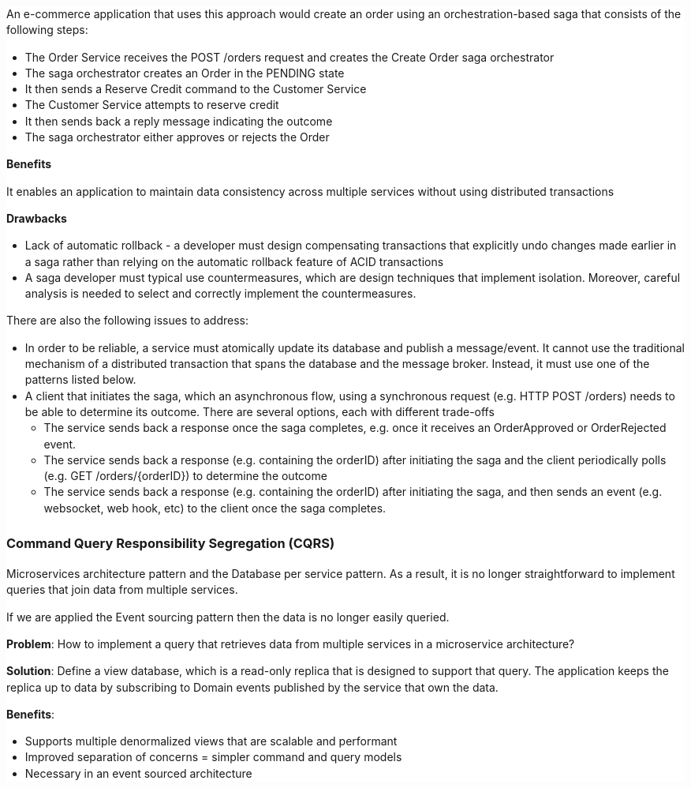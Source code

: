 
An e-commerce application that uses this approach would create an order using an orchestration-based saga that consists of the following steps:

- The Order Service receives the POST /orders request and creates the Create Order saga orchestrator
- The saga orchestrator creates an Order in the PENDING state
- It then sends a Reserve Credit command to the Customer Service
- The Customer Service attempts to reserve credit
- It then sends back a reply message indicating the outcome
- The saga orchestrator either approves or rejects the Order

**Benefits**

It enables an application to maintain data consistency across multiple services without using distributed transactions

**Drawbacks**

- Lack of automatic rollback - a developer must design compensating transactions that explicitly undo changes made earlier in a saga rather than relying on the automatic rollback feature of ACID transactions
- A saga developer must typical use countermeasures, which are design techniques that implement isolation. Moreover, careful analysis is needed to select and correctly implement the countermeasures.

There are also the following issues to address:

- In order to be reliable, a service must atomically update its database and publish a message/event. It cannot use the traditional mechanism of a distributed transaction that spans the database and the message broker. Instead, it must use one of the patterns listed below.
- A client that initiates the saga, which an asynchronous flow, using a synchronous request (e.g. HTTP POST /orders) needs to be able to determine its outcome. There are several options, each with different trade-offs
    - The service sends back a response once the saga completes, e.g. once it receives an OrderApproved or OrderRejected event.
    - The service sends back a response (e.g. containing the orderID) after initiating the saga and the client periodically polls (e.g. GET /orders/{orderID}) to determine the outcome
    - The service sends back a response (e.g. containing the orderID) after initiating the saga, and then sends an event (e.g. websocket, web hook, etc) to the client once the saga completes.

### Command Query Responsibility Segregation (CQRS)

Microservices architecture pattern and the Database per service pattern. As a result, it is no longer straightforward to implement queries that join data from multiple services. 

If we are applied the Event sourcing pattern then the data is no longer easily queried.

**Problem**: How to implement a query that retrieves data from multiple services in a microservice architecture?

**Solution**: Define a view database, which is a read-only replica that is designed to support that query. The application keeps the replica up to data by subscribing to Domain events published by the service that own the data.
  
**Benefits**:

- Supports multiple denormalized views that are scalable and performant
- Improved separation of concerns = simpler command and query models
- Necessary in an event sourced architecture
